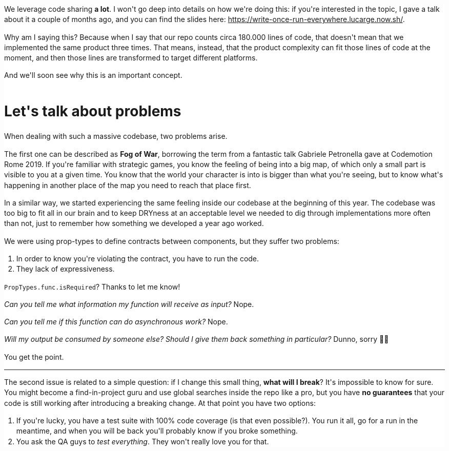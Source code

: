 We leverage code sharing **a lot**. I won't go deep into details on how we're doing this: if you're interested in the topic, I gave a talk about it a couple of months ago, and you can find the slides here: https://write-once-run-everywhere.lucarge.now.sh/.

Why am I saying this? Because when I say that our repo counts circa 180.000 lines of code, that doesn't mean that we implemented the same product three times. That means, instead, that the product complexity can fit those lines of code at the moment, and then those lines are transformed to target different platforms.

And we'll soon see why this is an important concept.

# Let's talk about problems

When dealing with such a massive codebase, two problems arise.

The first one can be described as **Fog of War**, borrowing the term from a fantastic talk Gabriele Petronella gave at Codemotion Rome 2019.
If you're familiar with strategic games, you know the feeling of being into a big map, of which only a small part is visible to you at a given time.
You know that the world your character is into is bigger than what you're seeing, but to know what's happening in another place of the map you need to reach that place first.

In a similar way, we started experiencing the same feeling inside our codebase at the beginning of this year.
The codebase was too big to fit all in our brain and to keep DRYness at an acceptable level we needed to dig through implementations more often than not, just to remember how something we developed a year ago worked.

We were using prop-types to define contracts between components, but they suffer two problems:

1. In order to know you're violating the contract, you have to run the code.
2. They lack of expressiveness.

`PropTypes.func.isRequired`? Thanks to let me know!

_Can you tell me what information my function will receive as input?_ Nope.

_Can you tell me if this function can do asynchronous work?_ Nope.

_Will my output be consumed by someone else? Should I give them back something in particular?_ Dunno, sorry 🤷‍♂️

You get the point.

---

The second issue is related to a simple question: if I change this small thing, **what will I break**?
It's impossible to know for sure. You might become a find-in-project guru and use global searches inside the repo like a pro, but you have **no guarantees** that your code is still working after introducing a breaking change.
At that point you have two options:

1. If you're lucky, you have a test suite with 100% code coverage (is that even possible?). You run it all, go for a run in the meantime, and when you will be back you'll probably know if you broke something.
2. You ask the QA guys to _test everything_. They won't really love you for that.
